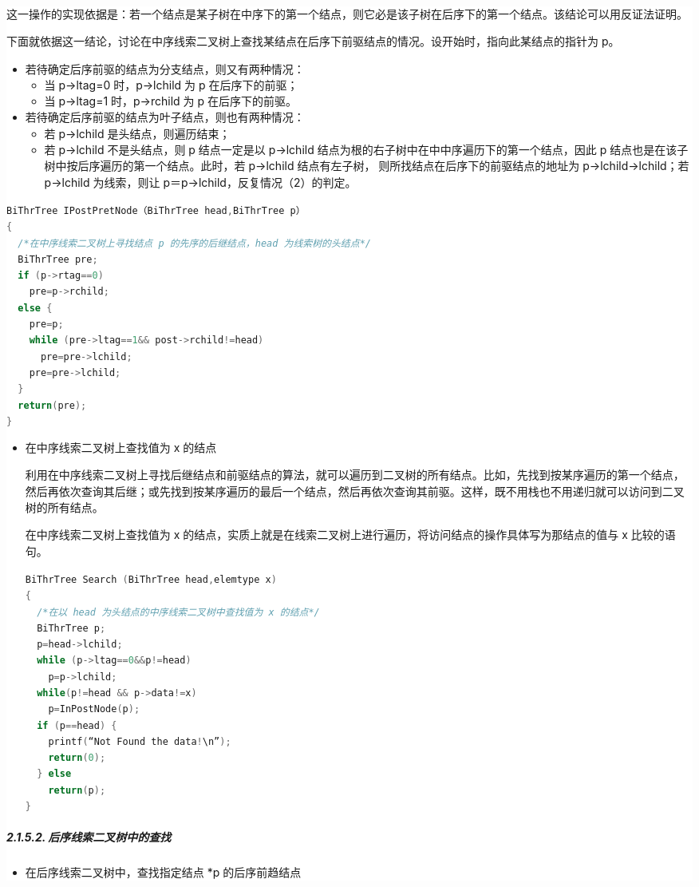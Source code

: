   这一操作的实现依据是：若一个结点是某子树在中序下的第一个结点，则它必是该子树在后序下的第一个结点。该结论可以用反证法证明。

  下面就依据这一结论，讨论在中序线索二叉树上查找某结点在后序下前驱结点的情况。设开始时，指向此某结点的指针为 p。
  - 若待确定后序前驱的结点为分支结点，则又有两种情况：
    - 当 p->ltag=0 时，p->lchild 为 p 在后序下的前驱；
    - 当 p->ltag=1 时，p->rchild 为 p 在后序下的前驱。
  - 若待确定后序前驱的结点为叶子结点，则也有两种情况：
    - 若 p->lchild 是头结点，则遍历结束；
    - 若 p->lchild 不是头结点，则 p 结点一定是以 p->lchild 结点为根的右子树中在中中序遍历下的第一个结点，因此 p 结点也是在该子树中按后序遍历的第一个结点。此时，若 p->lchild 结点有左子树， 则所找结点在后序下的前驱结点的地址为 p->lchild->lchild；若 p->lchild 为线索，则让 p＝p->lchild，反复情况（2）的判定。
  ```cpp
  BiThrTree IPostPretNode（BiThrTree head,BiThrTree p）
  {
    /*在中序线索二叉树上寻找结点 p 的先序的后继结点，head 为线索树的头结点*/
    BiThrTree pre;
    if (p->rtag==0) 
      pre=p->rchild;
    else {
      pre=p;
      while (pre->ltag==1&& post->rchild!=head) 
        pre=pre->lchild;
      pre=pre->lchild;
    }
    return(pre);
  }
  ```

- 在中序线索二叉树上查找值为 x 的结点

  利用在中序线索二叉树上寻找后继结点和前驱结点的算法，就可以遍历到二叉树的所有结点。比如，先找到按某序遍历的第一个结点，然后再依次查询其后继；或先找到按某序遍历的最后一个结点，然后再依次查询其前驱。这样，既不用栈也不用递归就可以访问到二叉树的所有结点。

  在中序线索二叉树上查找值为 x 的结点，实质上就是在线索二叉树上进行遍历，将访问结点的操作具体写为那结点的值与 x 比较的语句。

  ```cpp
  BiThrTree Search (BiThrTree head,elemtype x)
  {
    /*在以 head 为头结点的中序线索二叉树中查找值为 x 的结点*/
    BiThrTree p;
    p=head->lchild;
    while (p->ltag==0&&p!=head) 
      p=p->lchild;
    while(p!=head && p->data!=x) 
      p=InPostNode(p);
    if (p==head) {
      printf(“Not Found the data!\n”);
      return(0);
    } else
      return(p);
  }
  ```

##### 2.1.5.2. 后序线索二叉树中的查找

- 在后序线索二叉树中，查找指定结点 *p 的后序前趋结点
